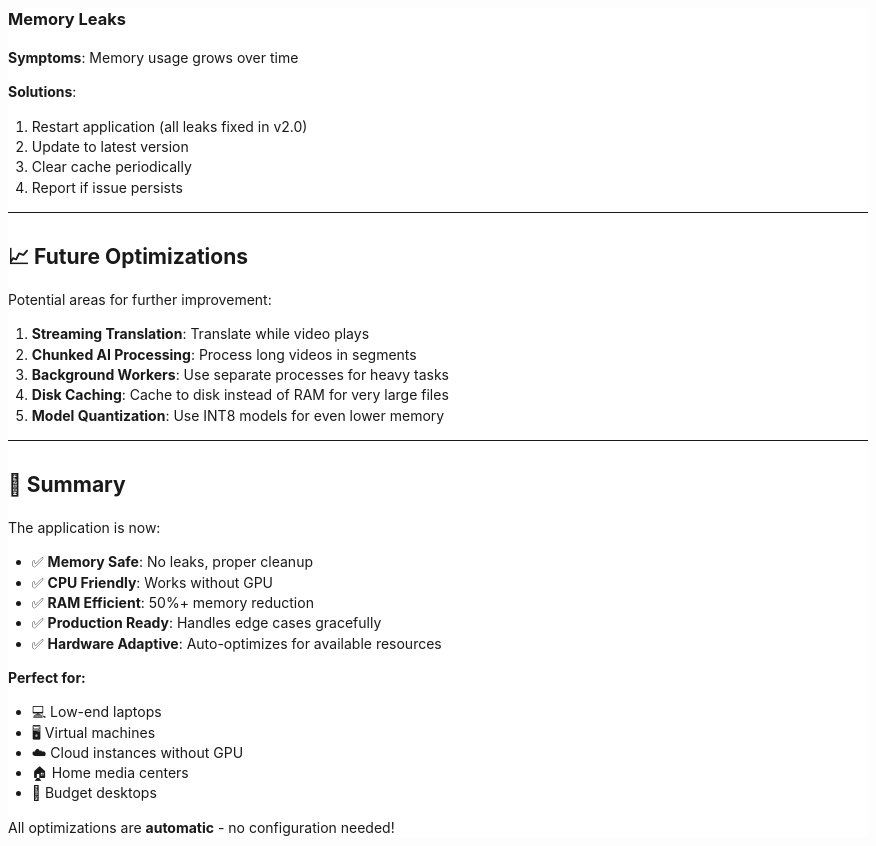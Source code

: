 ### Memory Leaks

**Symptoms**: Memory usage grows over time

**Solutions**:
1. Restart application (all leaks fixed in v2.0)
2. Update to latest version
3. Clear cache periodically
4. Report if issue persists

---

## 📈 Future Optimizations

Potential areas for further improvement:

1. **Streaming Translation**: Translate while video plays
2. **Chunked AI Processing**: Process long videos in segments
3. **Background Workers**: Use separate processes for heavy tasks
4. **Disk Caching**: Cache to disk instead of RAM for very large files
5. **Model Quantization**: Use INT8 models for even lower memory

---

## 🎉 Summary

The application is now:
- ✅ **Memory Safe**: No leaks, proper cleanup
- ✅ **CPU Friendly**: Works without GPU
- ✅ **RAM Efficient**: 50%+ memory reduction
- ✅ **Production Ready**: Handles edge cases gracefully
- ✅ **Hardware Adaptive**: Auto-optimizes for available resources

**Perfect for:**
- 💻 Low-end laptops
- 🖥️ Virtual machines
- ☁️ Cloud instances without GPU
- 🏠 Home media centers
- 📱 Budget desktops

All optimizations are **automatic** - no configuration needed!
